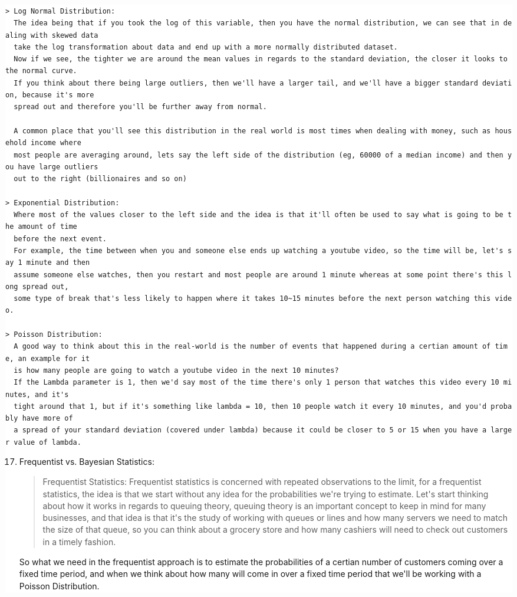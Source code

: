 	> Log Normal Distribution:
	  The idea being that if you took the log of this variable, then you have the normal distribution, we can see that in dealing with skewed data
	  take the log transformation about data and end up with a more normally distributed dataset.
	  Now if we see, the tighter we are around the mean values in regards to the standard deviation, the closer it looks to the normal curve.
	  If you think about there being large outliers, then we'll have a larger tail, and we'll have a bigger standard deviation, because it's more
	  spread out and therefore you'll be further away from normal.

	  A common place that you'll see this distribution in the real world is most times when dealing with money, such as household income where
	  most people are averaging around, lets say the left side of the distribution (eg, 60000 of a median income) and then you have large outliers
	  out to the right (billionaires and so on)

	> Exponential Distribution:
	  Where most of the values closer to the left side and the idea is that it'll often be used to say what is going to be the amount of time
	  before the next event.
	  For example, the time between when you and someone else ends up watching a youtube video, so the time will be, let's say 1 minute and then
	  assume someone else watches, then you restart and most people are around 1 minute whereas at some point there's this long spread out,
	  some type of break that's less likely to happen where it takes 10~15 minutes before the next person watching this video.

	> Poisson Distribution:
	  A good way to think about this in the real-world is the number of events that happened during a certian amount of time, an example for it
	  is how many people are going to watch a youtube video in the next 10 minutes? 
	  If the Lambda parameter is 1, then we'd say most of the time there's only 1 person that watches this video every 10 minutes, and it's
	  tight around that 1, but if it's something like lambda = 10, then 10 people watch it every 10 minutes, and you'd probably have more of
	  a spread of your standard deviation (covered under lambda) because it could be closer to 5 or 15 when you have a larger value of lambda.

17) Frequentist vs. Bayesian Statistics:
	> Frequentist Statistics:
	  Frequentist statistics is concerned with repeated observations to the limit, for a frequentist statistics, the idea is that we start without
	  any idea for the probabilities we're trying to estimate.
	  Let's start thinking about how it works in regards to queuing theory, queuing theory is an important concept to keep in mind for many
	  businesses, and that idea is that it's the study of working with queues or lines and how many servers we need to match the size of that
	  queue, so you can think about a grocery store and how many cashiers will need to check out customers in a timely fashion.

	  So what we need in the frequentist approach is to estimate the probabilities of a certian number of customers coming over a fixed time
	  period, and when we think about how many will come in over a fixed time period that we'll be working with a Poisson Distribution.
